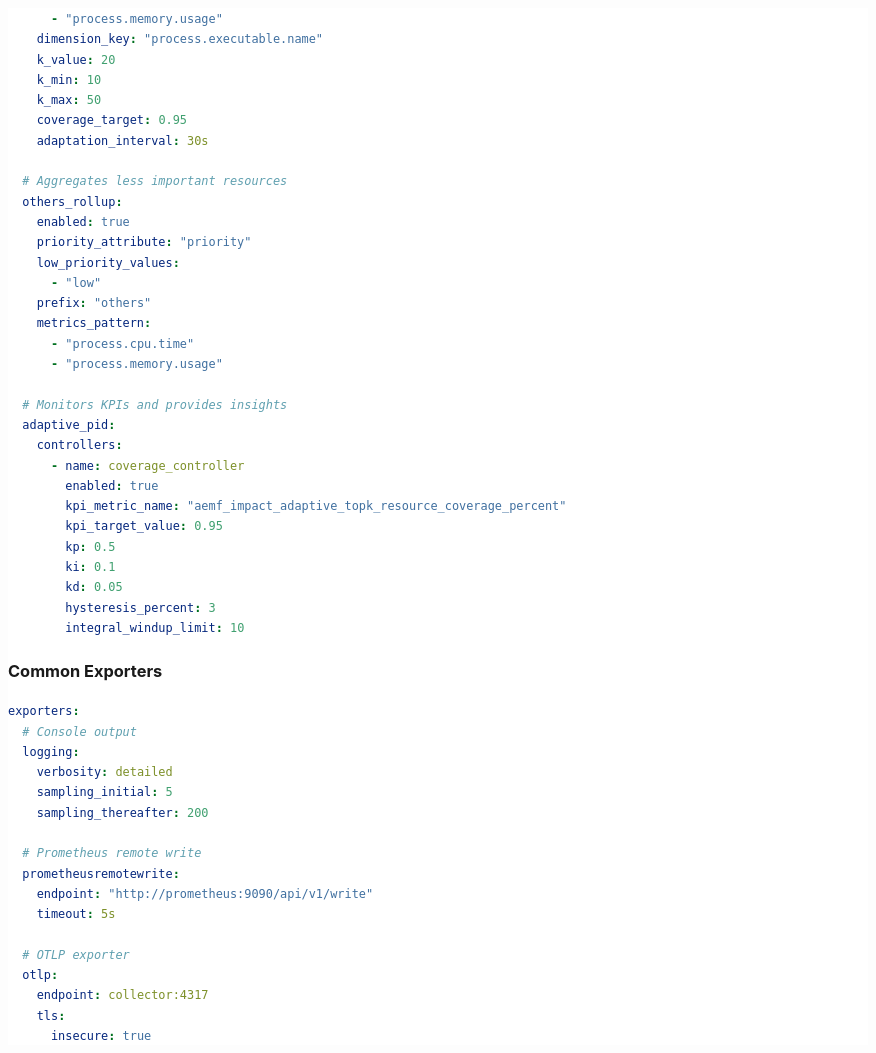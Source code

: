 ```yaml
      - "process.memory.usage"
    dimension_key: "process.executable.name"
    k_value: 20
    k_min: 10
    k_max: 50
    coverage_target: 0.95
    adaptation_interval: 30s

  # Aggregates less important resources
  others_rollup:
    enabled: true
    priority_attribute: "priority"
    low_priority_values:
      - "low"
    prefix: "others"
    metrics_pattern:
      - "process.cpu.time"
      - "process.memory.usage"
    
  # Monitors KPIs and provides insights  
  adaptive_pid:
    controllers:
      - name: coverage_controller
        enabled: true
        kpi_metric_name: "aemf_impact_adaptive_topk_resource_coverage_percent"
        kpi_target_value: 0.95
        kp: 0.5
        ki: 0.1
        kd: 0.05
        hysteresis_percent: 3
        integral_windup_limit: 10
```

### Common Exporters

```yaml
exporters:
  # Console output
  logging:
    verbosity: detailed
    sampling_initial: 5
    sampling_thereafter: 200
  
  # Prometheus remote write
  prometheusremotewrite:
    endpoint: "http://prometheus:9090/api/v1/write"
    timeout: 5s
  
  # OTLP exporter
  otlp:
    endpoint: collector:4317
    tls:
      insecure: true
```
